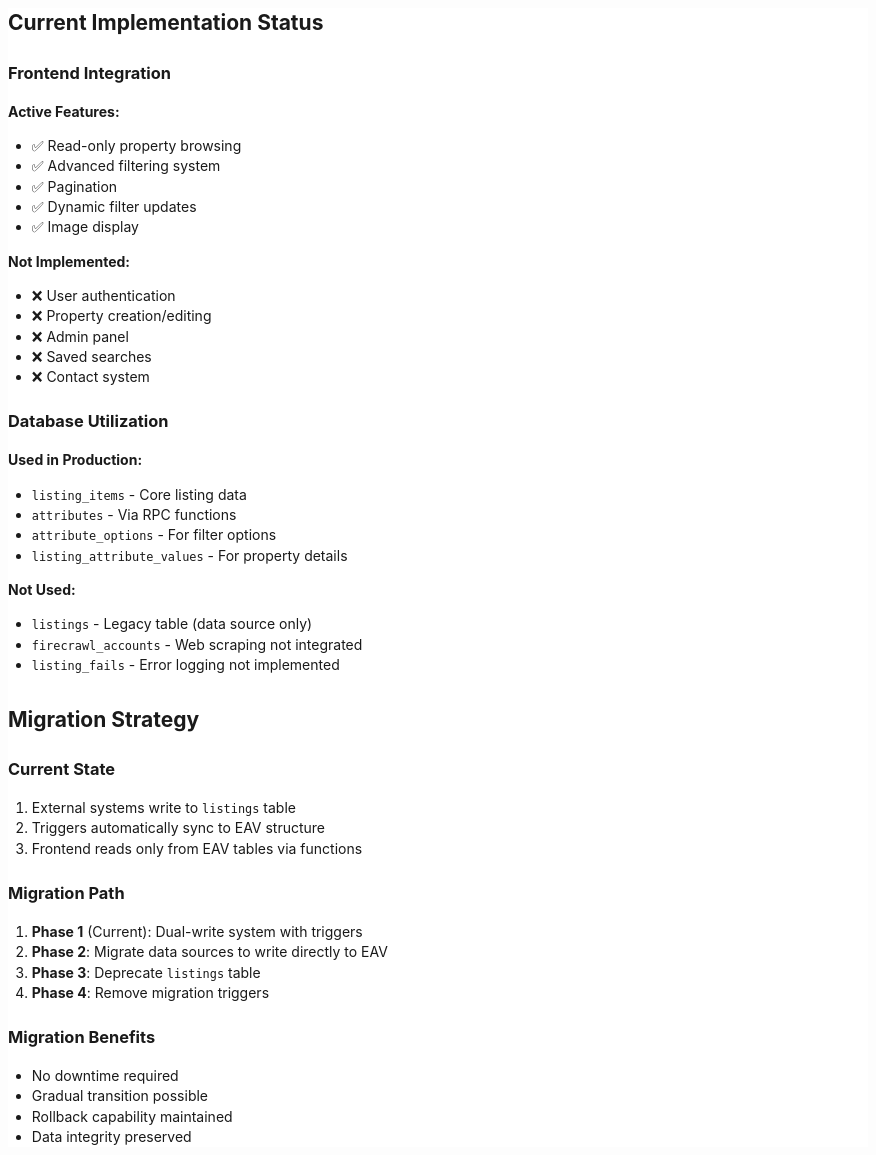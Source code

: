 ## Current Implementation Status

### Frontend Integration

**Active Features:**
- ✅ Read-only property browsing
- ✅ Advanced filtering system
- ✅ Pagination
- ✅ Dynamic filter updates
- ✅ Image display

**Not Implemented:**
- ❌ User authentication
- ❌ Property creation/editing
- ❌ Admin panel
- ❌ Saved searches
- ❌ Contact system

### Database Utilization

**Used in Production:**
- `listing_items` - Core listing data
- `attributes` - Via RPC functions
- `attribute_options` - For filter options
- `listing_attribute_values` - For property details

**Not Used:**
- `listings` - Legacy table (data source only)
- `firecrawl_accounts` - Web scraping not integrated
- `listing_fails` - Error logging not implemented

## Migration Strategy

### Current State
1. External systems write to `listings` table
2. Triggers automatically sync to EAV structure
3. Frontend reads only from EAV tables via functions

### Migration Path
1. **Phase 1** (Current): Dual-write system with triggers
2. **Phase 2**: Migrate data sources to write directly to EAV
3. **Phase 3**: Deprecate `listings` table
4. **Phase 4**: Remove migration triggers

### Migration Benefits
- No downtime required
- Gradual transition possible
- Rollback capability maintained
- Data integrity preserved
